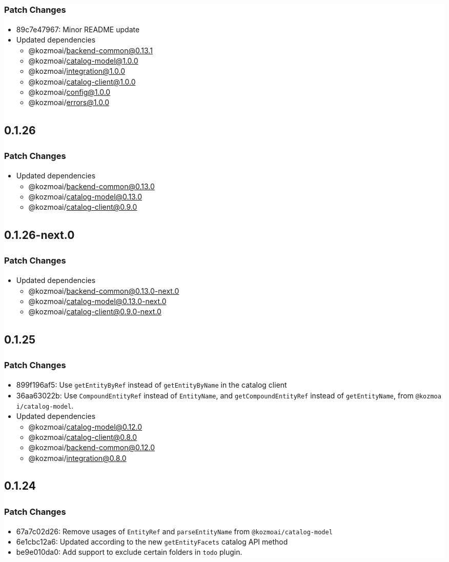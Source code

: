 ### Patch Changes

- 89c7e47967: Minor README update
- Updated dependencies
  - @kozmoai/backend-common@0.13.1
  - @kozmoai/catalog-model@1.0.0
  - @kozmoai/integration@1.0.0
  - @kozmoai/catalog-client@1.0.0
  - @kozmoai/config@1.0.0
  - @kozmoai/errors@1.0.0

## 0.1.26

### Patch Changes

- Updated dependencies
  - @kozmoai/backend-common@0.13.0
  - @kozmoai/catalog-model@0.13.0
  - @kozmoai/catalog-client@0.9.0

## 0.1.26-next.0

### Patch Changes

- Updated dependencies
  - @kozmoai/backend-common@0.13.0-next.0
  - @kozmoai/catalog-model@0.13.0-next.0
  - @kozmoai/catalog-client@0.9.0-next.0

## 0.1.25

### Patch Changes

- 899f196af5: Use `getEntityByRef` instead of `getEntityByName` in the catalog client
- 36aa63022b: Use `CompoundEntityRef` instead of `EntityName`, and `getCompoundEntityRef` instead of `getEntityName`, from `@kozmoai/catalog-model`.
- Updated dependencies
  - @kozmoai/catalog-model@0.12.0
  - @kozmoai/catalog-client@0.8.0
  - @kozmoai/backend-common@0.12.0
  - @kozmoai/integration@0.8.0

## 0.1.24

### Patch Changes

- 67a7c02d26: Remove usages of `EntityRef` and `parseEntityName` from `@kozmoai/catalog-model`
- 6e1cbc12a6: Updated according to the new `getEntityFacets` catalog API method
- be9e010da0: Add support to exclude certain folders in `todo` plugin.
